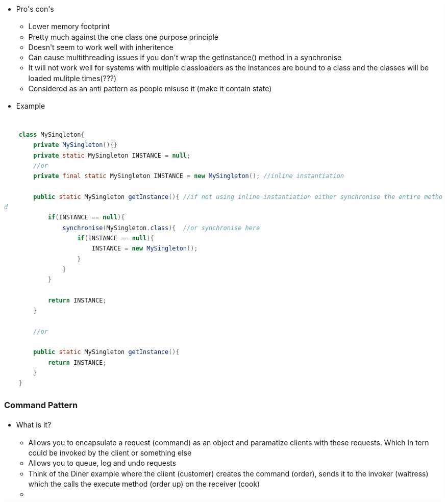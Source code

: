 
- Pro's con's

   - Lower memory footprint
   - Pretty much against the one class one purpose principle
   - Doesn't seem to work well with inheritence
   - Can cause multithreading issues if you don't wrap the getInstance() method in a synchronise
   - It will not work well for systems with multiple classloaders as the instances are bound to a class and the classes will be loaded mulitple times(???)
   - Considered as an anti pattern as people misuse it (make it contain state)

	
- Example

```java

	class MySingleton{
		private MySingleton(){}
		private static MySingleton INSTANCE = null;
		//or
		private final static MySingleton INSTANCE = new MySingleton(); //inline instantiation

		public static MySingleton getInstance(){ //if not using inline instantiation either synchronise the entire method
			if(INSTANCE == null){
				synchronise(MySingleton.class){  //or synchronise here
					if(INSTANCE == null){
						INSTANCE = new MySingleton();
					}
				}
			}

			return INSTANCE;
		}

		//or

		public static MySingleton getInstance(){
			return INSTANCE;
		}
	}

```




### Command Pattern
- What is it? 

   - Allows you to encapsulate a request (command) as an object and paramatize clients with these requests. Which in tern could be invoked by the client or something else
   - Allows you to queue, log and undo requests
   - Think of the Diner example where the client (customer) creates the command (order), sends it to the invoker (waitress) which the calls the execute method (order up) on the receiver (cook)
   - 
